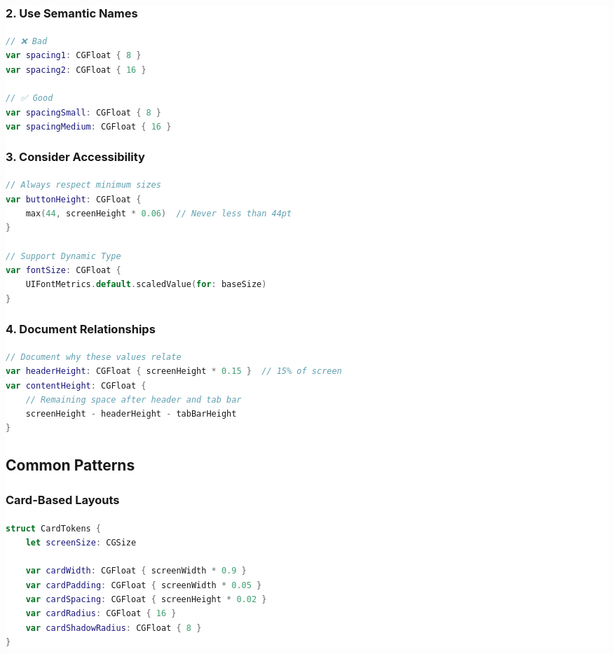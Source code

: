 ### 2. Use Semantic Names

```swift
// ❌ Bad
var spacing1: CGFloat { 8 }
var spacing2: CGFloat { 16 }

// ✅ Good
var spacingSmall: CGFloat { 8 }
var spacingMedium: CGFloat { 16 }
```

### 3. Consider Accessibility

```swift
// Always respect minimum sizes
var buttonHeight: CGFloat {
    max(44, screenHeight * 0.06)  // Never less than 44pt
}

// Support Dynamic Type
var fontSize: CGFloat {
    UIFontMetrics.default.scaledValue(for: baseSize)
}
```

### 4. Document Relationships

```swift
// Document why these values relate
var headerHeight: CGFloat { screenHeight * 0.15 }  // 15% of screen
var contentHeight: CGFloat { 
    // Remaining space after header and tab bar
    screenHeight - headerHeight - tabBarHeight 
}
```

## Common Patterns

### Card-Based Layouts

```swift
struct CardTokens {
    let screenSize: CGSize
    
    var cardWidth: CGFloat { screenWidth * 0.9 }
    var cardPadding: CGFloat { screenWidth * 0.05 }
    var cardSpacing: CGFloat { screenHeight * 0.02 }
    var cardRadius: CGFloat { 16 }
    var cardShadowRadius: CGFloat { 8 }
}
```
